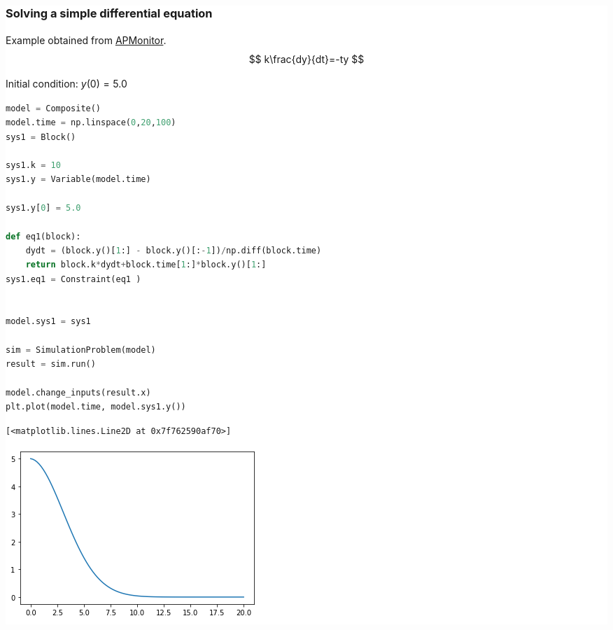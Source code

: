 
### Solving a simple differential equation

Example obtained from [APMonitor](https://apmonitor.com/wiki/index.php/Main/GekkoPythonOptimization).
$$
k\frac{dy}{dt}=-ty
$$

Initial condition:
$y(0)=5.0$


```python
model = Composite()
model.time = np.linspace(0,20,100)
sys1 = Block()

sys1.k = 10
sys1.y = Variable(model.time)

sys1.y[0] = 5.0

def eq1(block):
    dydt = (block.y()[1:] - block.y()[:-1])/np.diff(block.time)
    return block.k*dydt+block.time[1:]*block.y()[1:]
sys1.eq1 = Constraint(eq1 )


model.sys1 = sys1

sim = SimulationProblem(model)
result = sim.run()

model.change_inputs(result.x)
plt.plot(model.time, model.sys1.y())
```




    [<matplotlib.lines.Line2D at 0x7f762590af70>]





![png](output_19_1.png)
